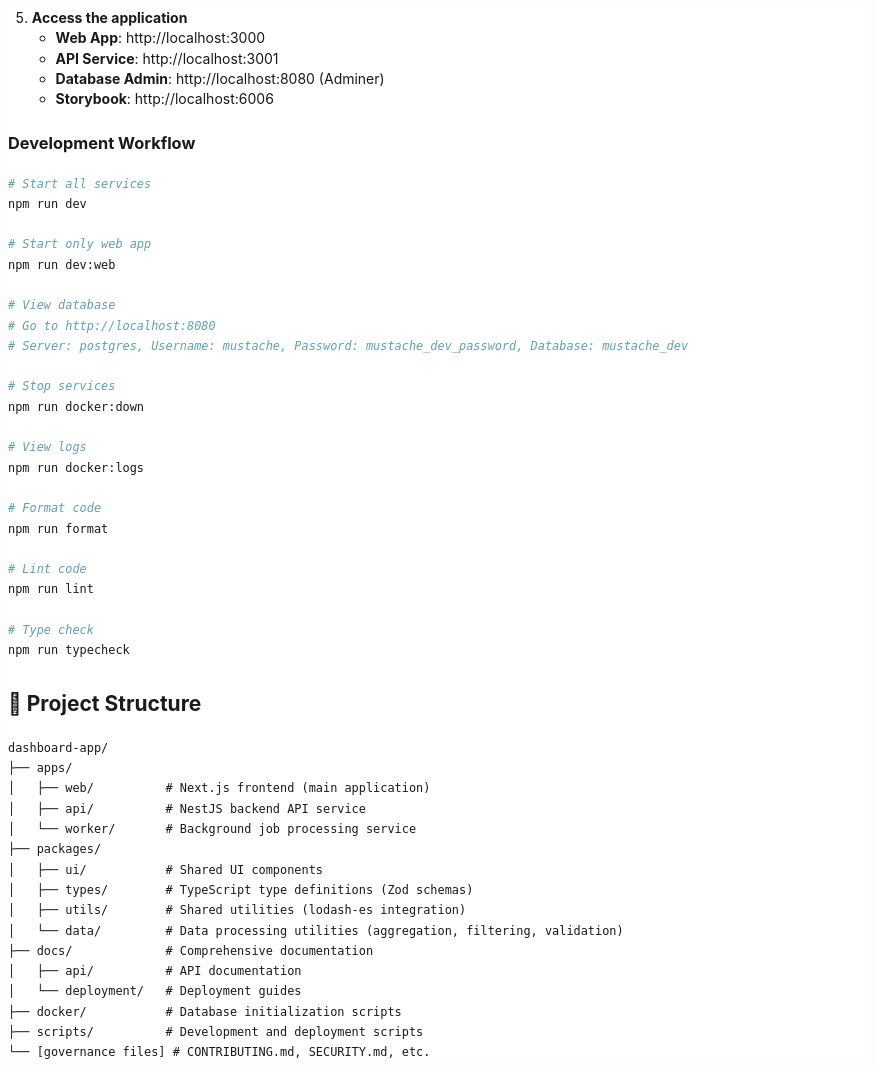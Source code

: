 5. **Access the application**
   - **Web App**: http://localhost:3000
   - **API Service**: http://localhost:3001
   - **Database Admin**: http://localhost:8080 (Adminer)
   - **Storybook**: http://localhost:6006

### Development Workflow

```bash
# Start all services
npm run dev

# Start only web app
npm run dev:web

# View database
# Go to http://localhost:8080
# Server: postgres, Username: mustache, Password: mustache_dev_password, Database: mustache_dev

# Stop services
npm run docker:down

# View logs
npm run docker:logs

# Format code
npm run format

# Lint code
npm run lint

# Type check
npm run typecheck
```

## 📁 Project Structure

```
dashboard-app/
├── apps/
│   ├── web/          # Next.js frontend (main application)
│   ├── api/          # NestJS backend API service
│   └── worker/       # Background job processing service
├── packages/
│   ├── ui/           # Shared UI components
│   ├── types/        # TypeScript type definitions (Zod schemas)
│   ├── utils/        # Shared utilities (lodash-es integration)
│   └── data/         # Data processing utilities (aggregation, filtering, validation)
├── docs/             # Comprehensive documentation
│   ├── api/          # API documentation
│   └── deployment/   # Deployment guides
├── docker/           # Database initialization scripts
├── scripts/          # Development and deployment scripts
└── [governance files] # CONTRIBUTING.md, SECURITY.md, etc.
```
